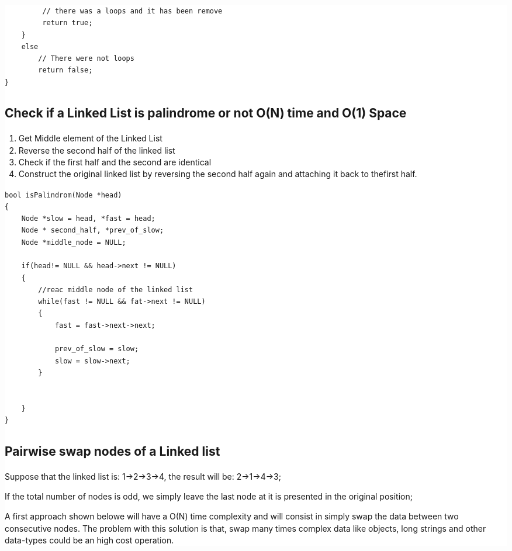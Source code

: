 ```
         // there was a loops and it has been remove
         return true; 
    }
    else
        // There were not loops
        return false; 
}
```
## Check if a Linked List is palindrome or not  O(N) time and O(1) Space
1. Get Middle element of the Linked List
2. Reverse the second half of the linked list
3. Check if the first half and the second are identical
4.  Construct the original linked list by reversing the second half again
and attaching it back to thefirst half. 
```
bool isPalindrom(Node *head)
{
    Node *slow = head, *fast = head; 
    Node * second_half, *prev_of_slow; 
    Node *middle_node = NULL;

    if(head!= NULL && head->next != NULL)
    {
        //reac middle node of the linked list
        while(fast != NULL && fat->next != NULL)
        {
            fast = fast->next->next;

            prev_of_slow = slow;
            slow = slow->next; 
        }

        
    }
}
```

## Pairwise swap nodes of a Linked list

Suppose that the linked list is:
1->2->3->4, the result will be: 2->1->4->3;

If the total number of nodes is odd, we simply leave the last node at it is presented in the original position; 

A first approach shown belowe will have a O(N) time complexity and
will consist in simply swap the data between two consecutive nodes.
The problem with this solution is that, swap many times complex data like objects, long strings and other data-types could be an high cost operation. 
